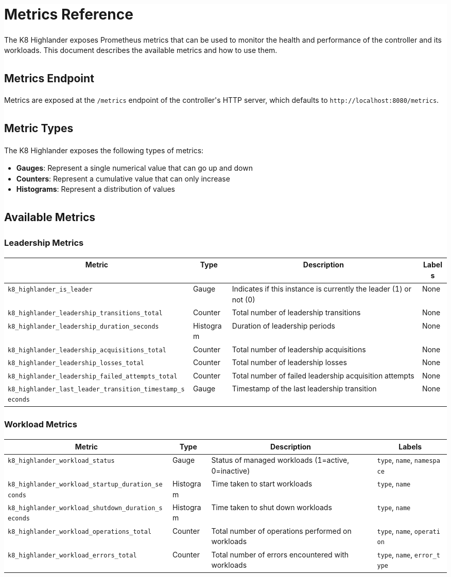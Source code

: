 # Metrics Reference

The K8 Highlander exposes Prometheus metrics that can be used to monitor the health and performance of the 
controller and its workloads. This document describes the available metrics and how to use them.

## Metrics Endpoint

Metrics are exposed at the `/metrics` endpoint of the controller's HTTP server, 
which defaults to `http://localhost:8080/metrics`.

## Metric Types

The K8 Highlander exposes the following types of metrics:

- **Gauges**: Represent a single numerical value that can go up and down
- **Counters**: Represent a cumulative value that can only increase
- **Histograms**: Represent a distribution of values

## Available Metrics

### Leadership Metrics

| Metric | Type | Description | Labels |
|--------|------|-------------|--------|
| `k8_highlander_is_leader` | Gauge | Indicates if this instance is currently the leader (1) or not (0) | None |
| `k8_highlander_leadership_transitions_total` | Counter | Total number of leadership transitions | None |
| `k8_highlander_leadership_duration_seconds` | Histogram | Duration of leadership periods | None |
| `k8_highlander_leadership_acquisitions_total` | Counter | Total number of leadership acquisitions | None |
| `k8_highlander_leadership_losses_total` | Counter | Total number of leadership losses | None |
| `k8_highlander_leadership_failed_attempts_total` | Counter | Total number of failed leadership acquisition attempts | None |
| `k8_highlander_last_leader_transition_timestamp_seconds` | Gauge | Timestamp of the last leadership transition | None |

### Workload Metrics

| Metric | Type | Description | Labels |
|--------|------|-------------|--------|
| `k8_highlander_workload_status` | Gauge | Status of managed workloads (1=active, 0=inactive) | `type`, `name`, `namespace` |
| `k8_highlander_workload_startup_duration_seconds` | Histogram | Time taken to start workloads | `type`, `name` |
| `k8_highlander_workload_shutdown_duration_seconds` | Histogram | Time taken to shut down workloads | `type`, `name` |
| `k8_highlander_workload_operations_total` | Counter | Total number of operations performed on workloads | `type`, `name`, `operation` |
| `k8_highlander_workload_errors_total` | Counter | Total number of errors encountered with workloads | `type`, `name`, `error_type` |
